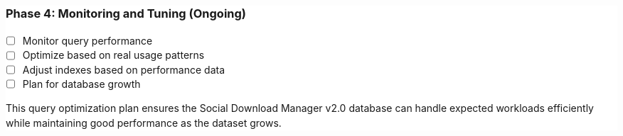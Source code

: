 ### Phase 4: Monitoring and Tuning (Ongoing)
- [ ] Monitor query performance
- [ ] Optimize based on real usage patterns
- [ ] Adjust indexes based on performance data
- [ ] Plan for database growth

This query optimization plan ensures the Social Download Manager v2.0 database can handle expected workloads efficiently while maintaining good performance as the dataset grows. 